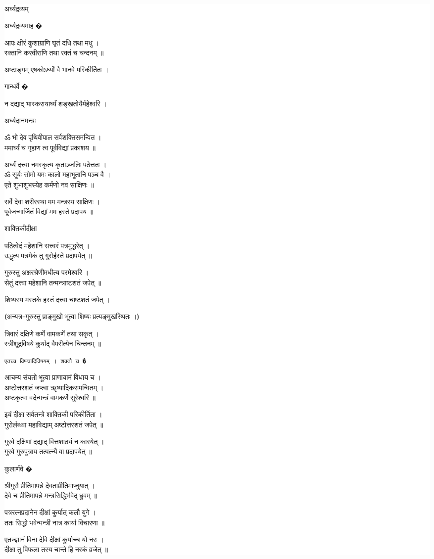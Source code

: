 अर्घ्यद्रव्यम्  
  
अर्घ्यद्रव्यमाह �  
  
आपः क्षीरं कुशाग्राणि घृतं दधि तथा मधु ।  
रक्तानि करवीराणि तथा रक्तं च चन्दनम् ॥  
  
अष्टाङ्गम् एषकोऽर्घ्यो वै भानवे परिकीर्तितः ।  
  
गान्धर्वे �  
  
न दद्याद् भास्करायार्घ्यं शङ्खतोयैर्महेश्वरि ।  
  
अर्घ्यदानमन्त्रः  
  
ॐ भो देव पृथिवीपाल सर्वशक्तिसमन्वित ।  
ममार्घ्यं च गृहाण त्व पूर्वविद्यां प्रकाशय ॥  
  
अर्घ्यं दत्त्वा नमस्कृत्य कृताञ्जलिः पठेत्ततः ।  
ॐ सूर्यः सोमो यमः कालो महाभूतानि पञ्च वै ।  
एते शुभाशुभस्येह कर्मणो नव साक्षिणः ॥  
  
सर्वे देवा शरीरस्था मम मन्त्रस्य साक्षिणः ।  
पूर्वजन्मार्जितं विद्यां मम हस्ते प्रदापय ॥  
  
शाक्तिकीदीक्षा  
  
पठित्वेदं महेशानि सत्त्वरं पत्रमुद्धरेत् ।  
उद्धृत्य पत्रमेकं तु गुरोर्हस्ते प्रदापयेत् ॥  
  
गुरुस्तु अक्षरश्रेणीमधीत्य परमेश्वरि ।  
सेतुं दत्त्वा महेशानि तन्मन्त्राष्टशतं जपेत् ॥  
  
शिष्यस्य मस्तके हस्तं दत्त्वा चाष्टशतं जपेत् ।  
  
(अन्यत्र-गुरुस्तु प्राङ्मुखो भूत्वा शिष्यः प्रत्यङ्मुखस्थितः ।)  
  
त्रिवारं दक्षिणे कर्णे वामकर्णे तथा सकृत् ।  
स्त्रीशूद्रविषये कुर्याद् वैपरीत्येन चिन्तनम् ॥  
  
	एतच्च विष्ण्वादिविषयम् । शक्तौ च �  
  
आचम्य संयतो भूत्वा प्राणायामं विधाय च ।  
अष्टोत्तरशतं जप्त्वा ॠष्यादिकसमन्वितम् ।  
अष्टकृत्वा वदेन्मन्त्रं वामकर्णे सुरेश्वरि ॥  
  
इयं दीक्षा सर्वतन्त्रे शाक्तिकी परिकीर्तिता ।  
गुरोर्लब्ध्वा महाविद्याम् अष्टोत्तरशतं जपेत् ॥  
  
गुरवे दक्षिणां दद्याद् वित्तशाठ्यं न कारयेत् ।  
गुरवे गुरुपुत्राय तत्पत्न्यै वा प्रदापयेत् ॥  
  
कुलार्णवे �  
  
श्रीगुरौ प्रीतिमापन्ने देवताप्रीतिमाप्नुयात् ।  
देवे च प्रीतिमापन्ने मन्त्रसिद्धिर्भवेद् ध्रुवम् ॥  
  
पत्ररत्नप्रदानेन दीक्षां कुर्यात् कलौ युगे ।  
ततः सिद्धो भवेन्मन्त्री नात्र कार्या विचारणा ॥  
  
एतज्ज्ञानं विना देवि दीक्षां कुर्याच्च यो नरः ।  
दीक्षा तु विफला तस्य चान्ते हि नरकं व्रजेत् ॥  
  
